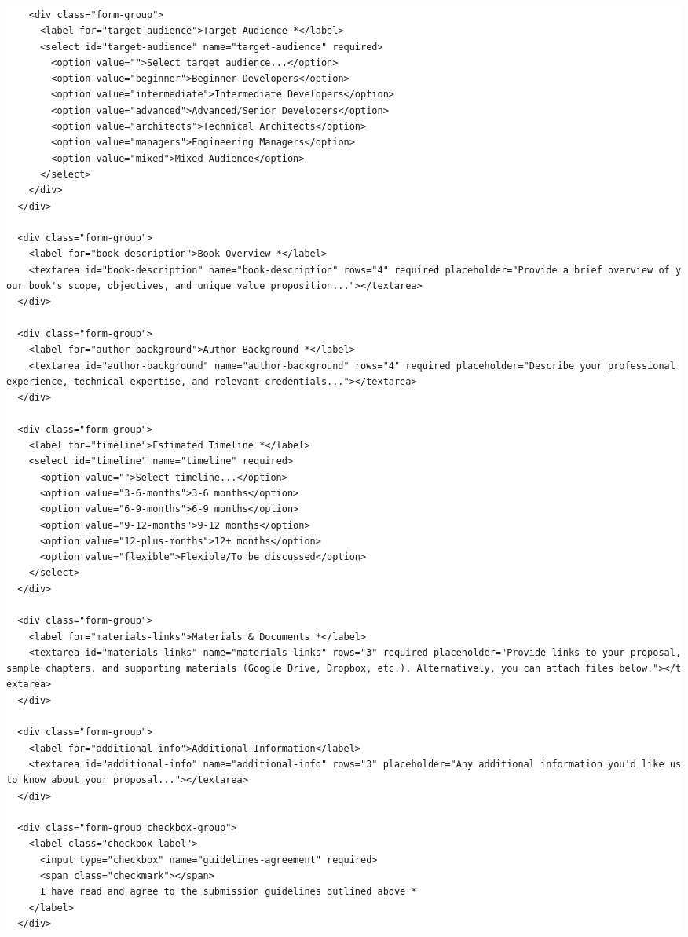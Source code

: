         <div class="form-group">
          <label for="target-audience">Target Audience *</label>
          <select id="target-audience" name="target-audience" required>
            <option value="">Select target audience...</option>
            <option value="beginner">Beginner Developers</option>
            <option value="intermediate">Intermediate Developers</option>
            <option value="advanced">Advanced/Senior Developers</option>
            <option value="architects">Technical Architects</option>
            <option value="managers">Engineering Managers</option>
            <option value="mixed">Mixed Audience</option>
          </select>
        </div>
      </div>
      
      <div class="form-group">
        <label for="book-description">Book Overview *</label>
        <textarea id="book-description" name="book-description" rows="4" required placeholder="Provide a brief overview of your book's scope, objectives, and unique value proposition..."></textarea>
      </div>
      
      <div class="form-group">
        <label for="author-background">Author Background *</label>
        <textarea id="author-background" name="author-background" rows="4" required placeholder="Describe your professional experience, technical expertise, and relevant credentials..."></textarea>
      </div>
      
      <div class="form-group">
        <label for="timeline">Estimated Timeline *</label>
        <select id="timeline" name="timeline" required>
          <option value="">Select timeline...</option>
          <option value="3-6-months">3-6 months</option>
          <option value="6-9-months">6-9 months</option>
          <option value="9-12-months">9-12 months</option>
          <option value="12-plus-months">12+ months</option>
          <option value="flexible">Flexible/To be discussed</option>
        </select>
      </div>
      
      <div class="form-group">
        <label for="materials-links">Materials & Documents *</label>
        <textarea id="materials-links" name="materials-links" rows="3" required placeholder="Provide links to your proposal, sample chapters, and supporting materials (Google Drive, Dropbox, etc.). Alternatively, you can attach files below."></textarea>
      </div>
      
      <div class="form-group">
        <label for="additional-info">Additional Information</label>
        <textarea id="additional-info" name="additional-info" rows="3" placeholder="Any additional information you'd like us to know about your proposal..."></textarea>
      </div>
      
      <div class="form-group checkbox-group">
        <label class="checkbox-label">
          <input type="checkbox" name="guidelines-agreement" required>
          <span class="checkmark"></span>
          I have read and agree to the submission guidelines outlined above *
        </label>
      </div>
      